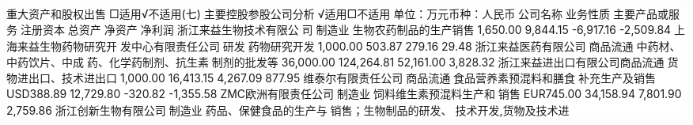 重大资产和股权出售
□适用√不适用(七)
主要控股参股公司分析
√适用□不适用
单位：万元币种：人民币
公司名称
业务性质
主要产品或服务
注册资本
总资产
净资产
净利润
浙江来益生物技术有限公
司
制造业
生物农药制品的生产销售
1,650.00
9,844.15
-6,917.16
-2,509.84
上海来益生物药物研究开
发中心有限责任公司
研发
药物研究开发
1,000.00
503.87
279.16
29.48
浙江来益医药有限公司
商品流通
中药材、中药饮片、中成
药、化学药制剂、抗生素
制剂的批发等
36,000.00
124,264.81
52,161.00
3,828.32
浙江来益进出口有限公司商品流通
货物进出口、技术进出口
1,000.00
16,413.15
4,267.09
877.95
维泰尔有限责任公司
商品流通
食品营养素预混料和膳食
补充生产及销售
USD388.89
12,729.80
-320.82
-1,355.58
ZMC欧洲有限责任公司
制造业
饲料维生素预混料生产和
销售
EUR745.00
34,158.94
7,801.90
2,759.86
浙江创新生物有限公司
制造业
药品、保健食品的生产与
销售；生物制品的研发、
技术开发,货物及技术进